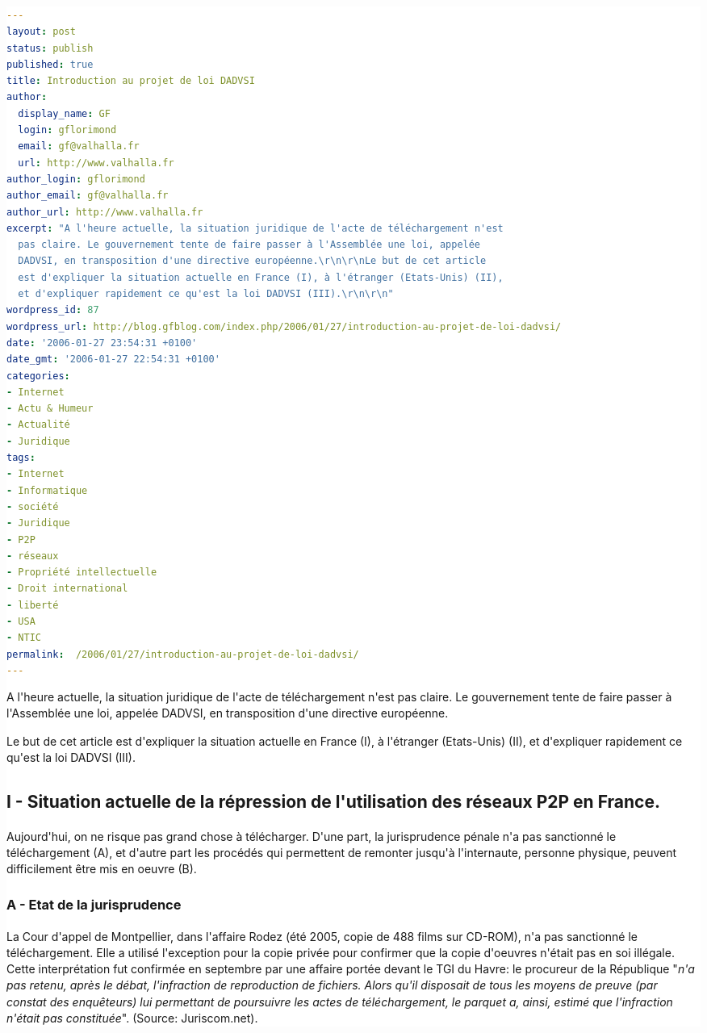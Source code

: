 ```yaml
---
layout: post
status: publish
published: true
title: Introduction au projet de loi DADVSI
author:
  display_name: GF
  login: gflorimond
  email: gf@valhalla.fr
  url: http://www.valhalla.fr
author_login: gflorimond
author_email: gf@valhalla.fr
author_url: http://www.valhalla.fr
excerpt: "A l'heure actuelle, la situation juridique de l'acte de téléchargement n'est
  pas claire. Le gouvernement tente de faire passer à l'Assemblée une loi, appelée
  DADVSI, en transposition d'une directive européenne.\r\n\r\nLe but de cet article
  est d'expliquer la situation actuelle en France (I), à l'étranger (Etats-Unis) (II),
  et d'expliquer rapidement ce qu'est la loi DADVSI (III).\r\n\r\n"
wordpress_id: 87
wordpress_url: http://blog.gfblog.com/index.php/2006/01/27/introduction-au-projet-de-loi-dadvsi/
date: '2006-01-27 23:54:31 +0100'
date_gmt: '2006-01-27 22:54:31 +0100'
categories:
- Internet
- Actu & Humeur
- Actualité
- Juridique
tags:
- Internet
- Informatique
- société
- Juridique
- P2P
- réseaux
- Propriété intellectuelle
- Droit international
- liberté
- USA
- NTIC
permalink:  /2006/01/27/introduction-au-projet-de-loi-dadvsi/
---
```

<p>A l'heure actuelle, la situation juridique de l'acte de téléchargement n'est pas claire. Le gouvernement tente de faire passer à l'Assemblée une loi, appelée DADVSI, en transposition d'une directive européenne.</p>
<p>Le but de cet article est d'expliquer la situation actuelle en France (I), à l'étranger (Etats-Unis) (II), et d'expliquer rapidement ce qu'est la loi DADVSI (III).</p>
<p><a id="more"></a><a id="more-87"></a></p>
<h2>I - Situation actuelle de la répression de l'utilisation des réseaux P2P en France.</h2>
<p>Aujourd'hui, on ne risque pas grand chose à télécharger. D'une part, la jurisprudence pénale n'a pas sanctionné le téléchargement (A), et d'autre part les procédés qui permettent de remonter jusqu'à l'internaute, personne physique, peuvent difficilement être mis en oeuvre (B).</p>
<h3>A - Etat de la jurisprudence</h3>
<p>La Cour d'appel de Montpellier, dans l'affaire Rodez (été 2005, copie de 488 films sur CD-ROM), n'a pas sanctionné le téléchargement. Elle a utilisé l'exception pour la copie privée pour confirmer que la copie d'oeuvres n'était pas en soi illégale. Cette interprétation fut confirmée en septembre par une affaire portée devant le TGI du Havre: le procureur de la République "<em>n'a pas retenu, après le débat, l'infraction de reproduction de fichiers. Alors qu'il disposait de tous les moyens de preuve (par constat des enquêteurs) lui permettant de poursuivre les actes de téléchargement, le parquet a, ainsi, estimé que l'infraction n'était pas constituée</em>". (Source: Juriscom.net).</p>